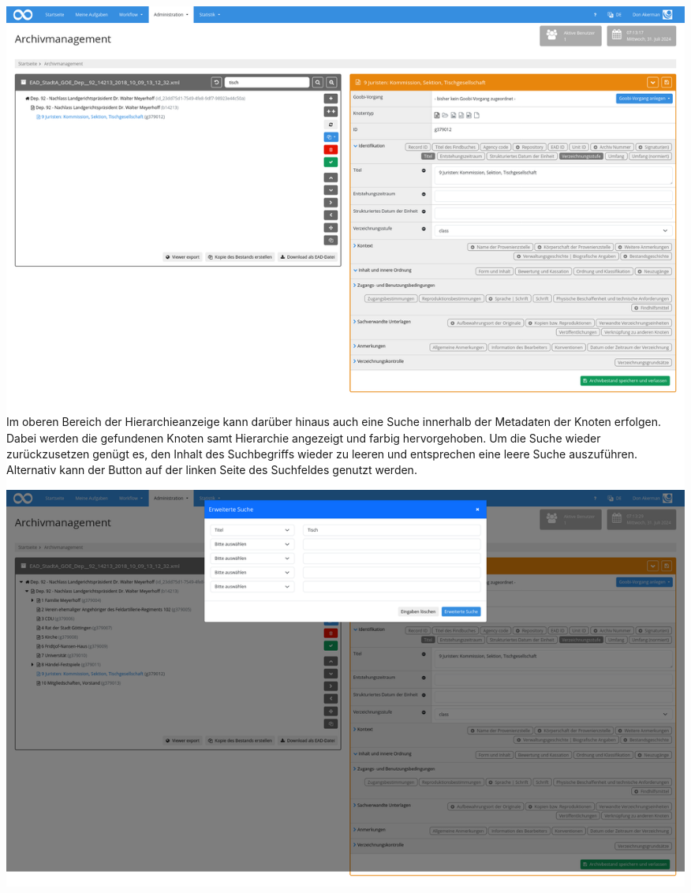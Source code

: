![Suche innerhalb des Bestandes](screen07_de.png)

Im oberen Bereich der Hierarchieanzeige kann darüber hinaus auch eine Suche innerhalb der Metadaten der Knoten erfolgen. Dabei werden die gefundenen Knoten samt Hierarchie angezeigt und farbig hervorgehoben. Um die Suche wieder zurückzusetzen genügt es, den Inhalt des Suchbegriffs wieder zu leeren und entsprechen eine leere Suche auszuführen. Alternativ kann der Button auf der linken Seite des Suchfeldes genutzt werden.

![Erweiterte Suche](screen10_de.png)

